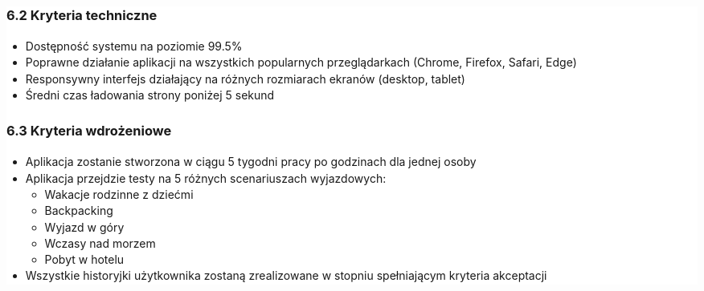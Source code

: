 
### 6.2 Kryteria techniczne
- Dostępność systemu na poziomie 99.5%
- Poprawne działanie aplikacji na wszystkich popularnych przeglądarkach (Chrome, Firefox, Safari, Edge)
- Responsywny interfejs działający na różnych rozmiarach ekranów (desktop, tablet)
- Średni czas ładowania strony poniżej 5 sekund

### 6.3 Kryteria wdrożeniowe
- Aplikacja zostanie stworzona w ciągu 5 tygodni pracy po godzinach dla jednej osoby
- Aplikacja przejdzie testy na 5 różnych scenariuszach wyjazdowych:
  - Wakacje rodzinne z dziećmi
  - Backpacking
  - Wyjazd w góry
  - Wczasy nad morzem
  - Pobyt w hotelu
- Wszystkie historyjki użytkownika zostaną zrealizowane w stopniu spełniającym kryteria akceptacji 